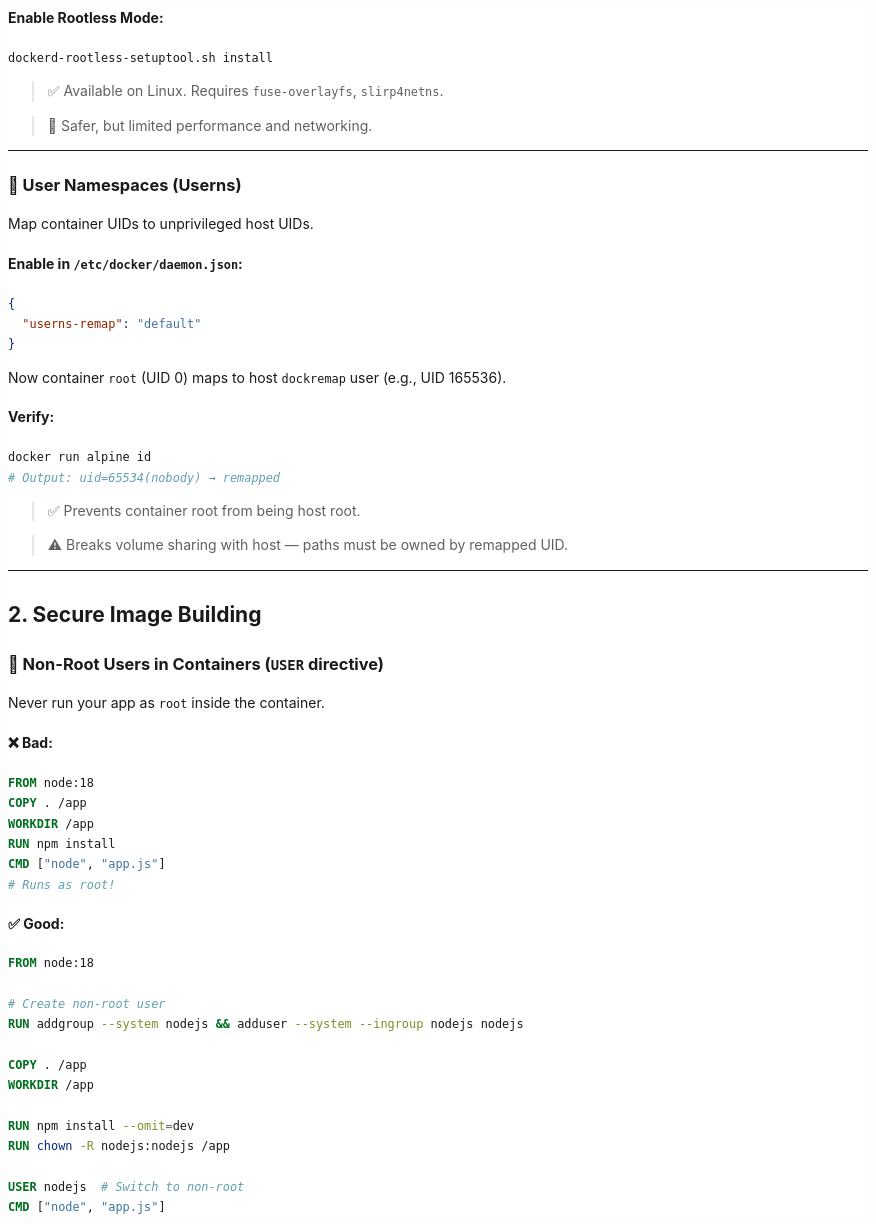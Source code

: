 #### Enable Rootless Mode:
```bash
dockerd-rootless-setuptool.sh install
```

> ✅ Available on Linux. Requires `fuse-overlayfs`, `slirp4netns`.

> 🔐 Safer, but limited performance and networking.

---

### 🔹 User Namespaces (Userns)

Map container UIDs to unprivileged host UIDs.

#### Enable in `/etc/docker/daemon.json`:
```json
{
  "userns-remap": "default"
}
```

Now container `root` (UID 0) maps to host `dockremap` user (e.g., UID 165536).

#### Verify:
```bash
docker run alpine id
# Output: uid=65534(nobody) → remapped
```

> ✅ Prevents container root from being host root.

> ⚠️ Breaks volume sharing with host — paths must be owned by remapped UID.

---

## 2. **Secure Image Building**

### 🔹 Non-Root Users in Containers (`USER` directive)

Never run your app as `root` inside the container.

#### ❌ Bad:
```Dockerfile
FROM node:18
COPY . /app
WORKDIR /app
RUN npm install
CMD ["node", "app.js"]
# Runs as root!
```

#### ✅ Good:
```Dockerfile
FROM node:18

# Create non-root user
RUN addgroup --system nodejs && adduser --system --ingroup nodejs nodejs

COPY . /app
WORKDIR /app

RUN npm install --omit=dev
RUN chown -R nodejs:nodejs /app

USER nodejs  # Switch to non-root
CMD ["node", "app.js"]
```